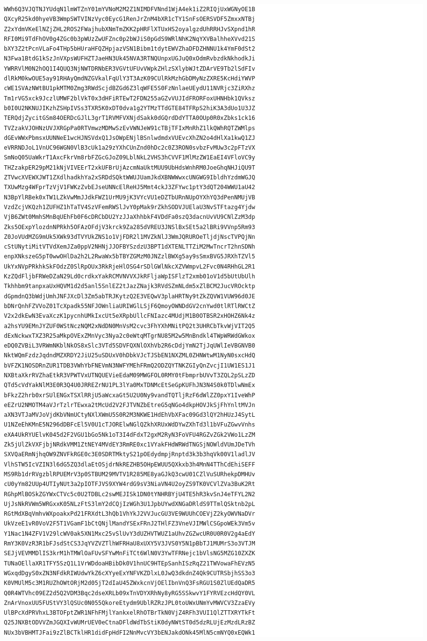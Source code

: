     WWh6Q3VJQTNJYUdqN1lmWTZnY01mYVNoM2M2Z1NIMDFVNnd1WjA4ek1iZ2RIQjUxWGNyOE1B
    QXcyR25kd0hyeVB3WmpSWTVINzVyc0EycG1RenJrZnM4bXR1cTY1SnFsOERSVDF5ZmxxNTBj
    Z2xYdmVKeElNZjZHL2ROS2FWajhubXNmTmZKK2pHRFlXTUxHS2oyalgzdUhRRHJvSXpnd1hR
    RFI0Mi9TdFhOV0g4ZGc0b3pWUzZwUFZnc0p2bWJiS0pGdS9WRlNhK2NqYXVBalhheXVvd21S
    bXY3Z2tPcnVLaFo4THp5bHUraHFQZHpjazVSN1Bibm1tdytEWVZhaDFDZHNNU1k4YmF0dSt2
    N3Fwa1BtdG1kSzJnVXpsWUFHZTJaeHN3Uk45NVA3RTNQUnpxUGJuQ0xOdmRvbzdkNkhodkJi
    YWRRVlM0N2hOQ1I4QUQ3NjNWTDRNbER3VGVtUFUvVWpkZHlzSXlybWJtZDArVE9Tb2lSdFIv
    dlRkM0kwOUE5ay91RHAyQmdNZGVkalFqUlY3T3AzK09CUlRkMzhGbDMyNzZXRE5KcHdiYWVP
    cWE1SVAzNWtBU1pkMTM0Zmg3RWdScjdBZGd6Z3lqWFE5S0FzNnlaeUEydU11NVRjc3ZiRXhz
    Tm1rVG5xck9JczlUMWF2blVkT0x3dHFiRTEwT2FDN255aGZvVUJIdFRORFoxUHNHbk1QVksz
    b0I0U2NKNUJIKzhZSHpIVSs3TXR5K0xDT0dva1g2YTMzTTdGTE84TFRpS2hiK3A3dUo1U3JZ
    TERQdjZycitGSm84OERDcGJlL3grT1RVMFVXNjdSakk0dGQrdDdYTTA0OUp0R0xZbks1ck16
    TVZzakVJOHNzUVJXRGpPa0RTVmwzMDMwSzEvVWNJeW91cTBjTFIxMnRhZ1lkQWhRQTZWMlps
    dGEvWWxPbmsxUUNNeE1wcHJNSVdxQ1JsOWpENjlBSnlwdmdxVUEvcXhZN2o4dHlXa1kwQ1ZJ
    eVRRNDJoL1VnUC96WGN0VlB3cUk1a29zYXhCUnZnd0hDc2c0Z3RON0svbzFvMUw3c2pFTzVX
    SmNoQ05UaWkrT1AxcFkrVm8rbFZGcGJoZ09LblNkL2VHS3hCVVF1MlMzZW1EaEI4VFloVC9y
    THZzakpER29pM21kNjVIVEErT2xkUFBrUjAzcmNaUktMUU9UbHdsWnhRM0JoeGhqNHJiQU9T
    ZTVwcXVEWXJWT1ZXdlhadkhYa2xSRDdSQktWWUJUamJkdXBNWWwxcUNGWG9IbldhYzdmWGJQ
    TXUwMzg4WFprTzVjV1FWKzZvbEJseUNNcElReHJ5Mmt4ckJ3ZFYwc1ptY3dQT204WWU1aU42
    N3BpYlRBek0xTW1LZkVwMmJJdkFWZ1UrMU9jK3VYcVU1eDZTbURnNUpOYXhYQ3dPenNMUjVB
    VzdZcjVKQzh1ZUFHZ1hTaTV4SzVFemRWSlJvY0pMak9rZkhSODVJUElaU3NvSTFtazg4Yjdw
    VjB6ZWt0MmhSMnBqUEhFb0F6cDRCbDU2YzJJaXhhbkF4VDdFa0szQ3dacnUvVU9CNlZzM3dp
    Zks5OExpYlozdnNPRkh5OFAzOFdjV3krck9Za285dVREU3JNSlBxSEt5a2lBRi9VVnp5Rm93
    Z0JoVUdMZG9mUk5XWk93dTVYUkZNS1o1VjFDR2l1MVZkNlJ3WmJQRUROeTljdjNscTVPQjNn
    cStUNytiMitVTVdXemJZa0ppV2NHNjJJOFBYSzdzU3BPT1dXTENLTTZiM2MwTncrT2hnSDNh
    enpXNkszeG5pT0wwOHlDa2h2L2RwaWx5bTBYZGMzM0JNZzlBWXg5ay9sSmxBVG5JRXhTZVl5
    UkYxNVpPRkhkSkFOdzZ0SlRpOUx3RkRjeHlOSG4rSDlGWlNkcXZVWmpvL2Fvc0N4RHhGL2R1
    KzZQdFljbFRWeDZaN29Ld0crdkxYakRCMVNVVXJkRFljaWpISFlzT2xmb01oV1d5bUtUbUlh
    Tkhhbm9tanpxaUxHQVM1d2d5anl5SnlEZ2tJazZNajk3RVdSZmNLdm5xZlBCM2JucVROcktp
    dGpmdnQ3bWdjUmhJNFJXcDl3Zm5abTRJKytzQ2E3VEQwV3plaHRTNy9tZkZQVW1VUW96d0JE
    bDNrQnhFZVVoZ01TcXpadk55NFJOWnliaURIWGlLSjF6QmoyOWNDdGV2cnYwd0tlRTlRWCtZ
    V2x2dkEwN3EvaXczK1pycnhUMkIxcUt5eXRpbUllcFNIazc4MUdjM1B0OTBSR2xHOHZ6Nk4z
    a2hsYU9EMnJYZUF0WStNczNQM2xNdDN0MnVsM2cvc3FhYXhMNitPQ2t3UHRCbTkvWjVIT2Q5
    dExNckwxTXZ3R25aMkpOVExZMnVyc3Nya2c0eWtqMTgrNU85M2w5MnBndkl4TWpWRWdGWkox
    eDQ0ZVBiL3VRWmNKblNkOS8xSlc3VTd5SDVFQXNlOXhVb2R6cDdjYmN2TjJqUWlIeVBGNVB0
    NktWQmFzdzJqdndMZXRDY2JiU25uSDUxV0hDbkVJcTJSbEN1NXZML0ZHNWtwM1NyN0sxcHdQ
    bVFZK1NOSDRnZUR1TDB3VWhYbFNEVmN3NWFYMEhFRmQ2ODZQYTNKZGIyQnZvcjI1UW1ES1J1
    NXBtaXkrRVZhaEtkR3VPWTVxUTNQUEVieEdaM09MWGFOL0RMY0tFbmprbUVvT3ZQL2pSLzZD
    QTd5cVdYakNlM3E0R3Q4U0JRREZrNU1PL3lYa0MxTDNMcEtSeGpKUFhJN3N4S0k0TDlwNmEx
    bFkzZ2hrb0xrSUlENGxTSXlRRjU5aWcxaGt5U2U0Ny9vandTQTljRzF6dWlZZ0pxY1IveWhP
    eEZrU2NMOTM4aVJrTzlrTEwxa2tMcUd2V2FJTVNZbEtreG5qNGo4dkpHOVJkSjFhYnltMVJn
    aXN3VTJaMVJoVjdKbVNmUCtyNXlXWmU5S0R2M3NKWE1HdEhVbXFac09Gd3lQY2hHUzJ4SytL
    U1NZeEhKMnE5N296dDBFcEl5V0U1cTJORElwNGlQZkhXRUxWdDYwZXhTd3l1bVFuZGwvVnhs
    eXA4UkRYUElvK045d2F2VGU1bGo5Nk1oT3I4dFdxT2gxM2RyN3FoVFU4RGZvZGk2VWo1LzZM
    Zk5jUlZkVXFjbjNRdkVMM1ZtNEY4MVdEY3RmRE0xc1VYakFHdWRWdTNGSjNOWldVUmJDeTVh
    SXVQaERmNjhqOW9ZNVFkRGE0c3E0SDRTMktyS21pOEdydmpjRnptd3k3b3hqVk00V1ladlJV
    VlhSTW5IcVZIN3l6dG5ZQ3dlaEtOSjdrNkREZHB5OHpEWUU5QXkxb3h4MnN4TThCdEhiSEFF
    MS9Rb1drRVgzblRPUEMrV3p0STBUM29MVTV1R285ME8yaGJkQ3cwU01CZlVuSURhekpDMHUv
    cU0yYm82UUp4UTIyNUt3a2pIOTFJVS9XYW4rdG9sV3NiaVN4U2oyZS9TK0VCVlZVa3BuK2Rt
    RGhpMlBOSkZGYWxCTVc5c0U2TDBLc2swMEJISk1DN0tYNHRBYjU4TE5hR3kvSnJ4eTFYL2N2
    UjJsNkRVWm5WRGxxK05NLzFtS3lmY2dCQjIzWGh3U1JpbUYwdXNGaDRldS9TTmlQSktnb2pL
    RGtMdXBqVmhvWXpoakxPd21FRXdtL3hQb1VhYkJ2VVJucGU3VE9WUUhCOEVjZ2kyOWVNaDVr
    UkVzeE1vR0VoV2F5T1VGamF1bCtQNjlMandYSExFRnJ2THlFZ3VneVJIMWlCSGpoWEk3Vm5v
    Y1Nac1N4ZFV1V29lcWV0ak5XN1Mxc25vSlUvY3dUZHVTWUZ1aUhvZGZwcUR0U0R0V2g4aEdY
    RmY3K0VzR3R1bFJsdStCS3JqYVZVZTlhWFRHaU8xUXY5V3JVS0Y5N1pBbTJ1MUMrS3o3VTJM
    SEJjVEVMMDlIS3krM1hTMWlOaFUvSFYwMnFiTCt6WlN0V3YwTFRNejc1bVlsNG5MZG10ZXZK
    TUNaOEllaXR1TFY5SzQ1L1VrWDdoaHBibDk0V1hnUC9HTEpSanhISzRqZ21TWVowaFhEVzN5
    WGxqdDgyS0xZN3NFdkRIWUdwYkZ6cXYyeExYNFVKZDlxL0JwQ3dkdnZ4Qk9CUTRSbjhSS3o3
    K0VMUlM5c3M1RUZhOWtORjM2d05jT2dIaU45ZWxkcnVjOElIbnVnQ3FsRGU1S0ZlUEdQaDR5
    Q0R4WTVhc09EZ2d5Q2VDM3Bqc2dseXRLb09xTnVDYXRhNy8yRG5SSkwvY1FYRVEzcHdQY0VL
    ZnArVnoxUU5FUStVY3lQSUc0N055QkoreEtydm9UblRZRzJPL0toUWxUNmYvMWVCV3ZzaEVy
    UlBPcXdPRVhxL3BTOFptZWR1NFhFMjlYankxelRhOTBrTkN0VjZ4RFh3VUI1QlZTTXRYTkFt
    Q25JNXBtODVVZmJGQXIvWUMrUEV0eCtnaDFldWdTbStiK0dyNWtST0d5dzRLUjEzMzdLRzBZ
    NUx3bVBHMTJFai9zZlBCTklHR1didFpHdFI2NnMvcVY3bENJakdONk45MlN5cmNYQ0xEQWk1
